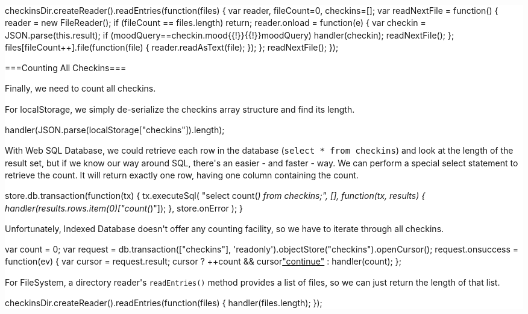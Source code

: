  checkinsDir.createReader().readEntries(function(files) {
   var reader, fileCount=0, checkins=[];
   var readNextFile = function() {
     reader = new FileReader();
     if (fileCount == files.length) return;
     reader.onload = function(e) {
       var checkin = JSON.parse(this.result);
       if (moodQuery==checkin.mood{{!}}{{!}}moodQuery) handler(checkin);
       readNextFile();
     };
     files[fileCount++].file(function(file) { reader.readAsText(file); });
   };
   readNextFile();
 });

===Counting All Checkins===

Finally, we need to count all checkins.

For localStorage, we simply de-serialize the checkins array structure and find its length.
 
 handler(JSON.parse(localStorage["checkins"]).length);

With Web SQL Database, we could retrieve each row in the database (<tt>select * from checkins</tt>) and look at the length of the result set, but if we know our way around SQL, there's an easier - and faster - way. We can perform a special select statement to retrieve the count. It will return exactly one row, having one column containing the count.
 
 store.db.transaction(function(tx) {
   tx.executeSql(
     "select count(*) from checkins;",
     [],
     function(tx, results) {
       handler(results.rows.item(0)["count(*)"]);
     },
     store.onError
   );
  }

Unfortunately, Indexed Database doesn't offer any counting facility, so we have to iterate through all checkins.
 
 var count = 0;
 var request = db.transaction(["checkins"], 'readonly').objectStore("checkins").openCursor();
 request.onsuccess = function(ev) {
   var cursor = request.result;
   cursor ? ++count && cursor["continue"]() : handler(count);
 };

For FileSystem, a directory reader's <code>readEntries()</code> method provides a list of files, so we can just return the length of that list.
 
 checkinsDir.createReader().readEntries(function(files) {
   handler(files.length);
 });
